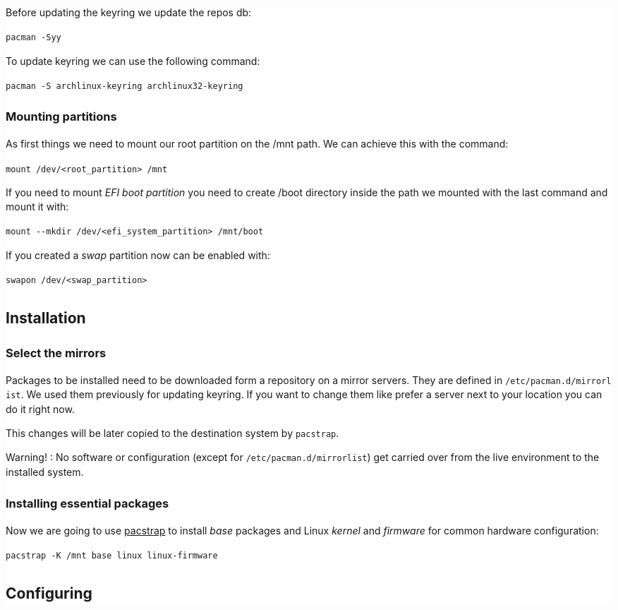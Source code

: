 Before updating the keyring we update the repos db:
```shell
pacman -Syy
```

To update keyring we can use the following command:
```shell
pacman -S archlinux-keyring archlinux32-keyring
```

### Mounting partitions

As first things we need to mount our root partition on the /mnt path. We can achieve this with the command:
```shell
mount /dev/<root_partition> /mnt
```

If you need to mount _EFI boot partition_ you need to create /boot directory inside the path we mounted with the
last command and mount it with:
```shell
mount --mkdir /dev/<efi_system_partition> /mnt/boot
```

If you created a _swap_ partition now can be enabled with:
```shell
swapon /dev/<swap_partition>
```

## Installation

### Select the mirrors
Packages to be installed need to be downloaded form a repository on a mirror servers. They are defined in 
`/etc/pacman.d/mirrorlist`. We used them previously for updating keyring. If you want to change them like prefer a 
server next to your location you can do it right now.

This changes will be later copied to the destination system by `pacstrap`.

Warning!
: No software or configuration (except for `/etc/pacman.d/mirrorlist`) get carried over from the live environment to 
the installed system.

### Installing essential packages

Now we are going to use [pacstrap](https://man.archlinux.org/man/pacstrap.8) to install _base_ packages and Linux _kernel_ and _firmware_ for common hardware 
configuration:
```shell
pacstrap -K /mnt base linux linux-firmware
```

## Configuring
